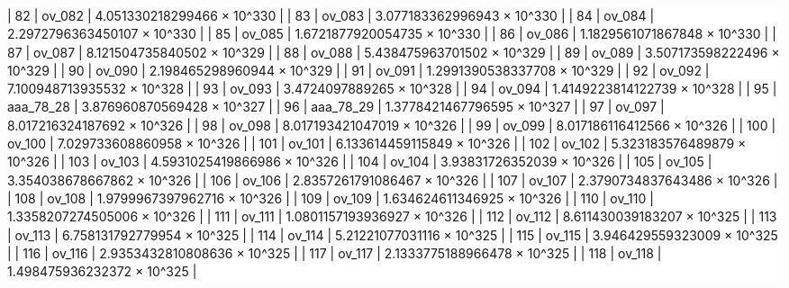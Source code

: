 | 82 | ov_082 | 4.051330218299466 × 10^330 |
| 83 | ov_083 | 3.077183362996943 × 10^330 |
| 84 | ov_084 | 2.2972796363450107 × 10^330 |
| 85 | ov_085 | 1.6721877920054735 × 10^330 |
| 86 | ov_086 | 1.1829561071867848 × 10^330 |
| 87 | ov_087 | 8.121504735840502 × 10^329 |
| 88 | ov_088 | 5.438475963701502 × 10^329 |
| 89 | ov_089 | 3.507173598222496 × 10^329 |
| 90 | ov_090 | 2.198465298960944 × 10^329 |
| 91 | ov_091 | 1.2991390538337708 × 10^329 |
| 92 | ov_092 | 7.100948713935532 × 10^328 |
| 93 | ov_093 | 3.4724097889265 × 10^328 |
| 94 | ov_094 | 1.4149223814122739 × 10^328 |
| 95 | aaa_78_28 | 3.876960870569428 × 10^327 |
| 96 | aaa_78_29 | 1.3778421467796595 × 10^327 |
| 97 | ov_097 | 8.017216324187692 × 10^326 |
| 98 | ov_098 | 8.017193421047019 × 10^326 |
| 99 | ov_099 | 8.017186116412566 × 10^326 |
| 100 | ov_100 | 7.029733608860958 × 10^326 |
| 101 | ov_101 | 6.133614459115849 × 10^326 |
| 102 | ov_102 | 5.323183576489879 × 10^326 |
| 103 | ov_103 | 4.5931025419866986 × 10^326 |
| 104 | ov_104 | 3.93831726352039 × 10^326 |
| 105 | ov_105 | 3.354038678667862 × 10^326 |
| 106 | ov_106 | 2.8357261791086467 × 10^326 |
| 107 | ov_107 | 2.3790734837643486 × 10^326 |
| 108 | ov_108 | 1.9799967397962716 × 10^326 |
| 109 | ov_109 | 1.634624611346925 × 10^326 |
| 110 | ov_110 | 1.3358207274505006 × 10^326 |
| 111 | ov_111 | 1.0801157193936927 × 10^326 |
| 112 | ov_112 | 8.611430039183207 × 10^325 |
| 113 | ov_113 | 6.758131792779954 × 10^325 |
| 114 | ov_114 | 5.21221077031116 × 10^325 |
| 115 | ov_115 | 3.946429559323009 × 10^325 |
| 116 | ov_116 | 2.9353432810808636 × 10^325 |
| 117 | ov_117 | 2.1333775188966478 × 10^325 |
| 118 | ov_118 | 1.498475936232372 × 10^325 |